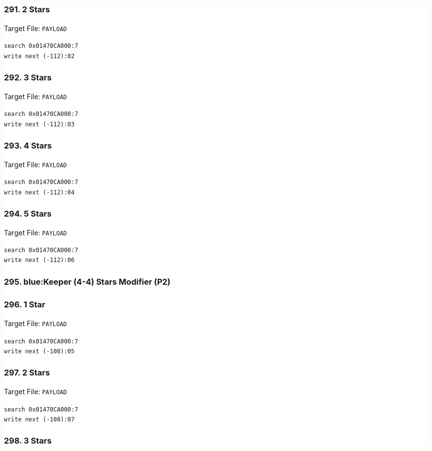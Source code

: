 ### 291. 2 Stars

Target File: `PAYLOAD`

```
search 0x01470CA000:7
write next (-112):02
```

### 292. 3 Stars

Target File: `PAYLOAD`

```
search 0x01470CA000:7
write next (-112):03
```

### 293. 4 Stars

Target File: `PAYLOAD`

```
search 0x01470CA000:7
write next (-112):04
```

### 294. 5 Stars

Target File: `PAYLOAD`

```
search 0x01470CA000:7
write next (-112):06
```

### 295. blue:Keeper (4-4) Stars Modifier (P2)
### 296. 1 Star

Target File: `PAYLOAD`

```
search 0x01470CA000:7
write next (-108):05
```

### 297. 2 Stars

Target File: `PAYLOAD`

```
search 0x01470CA000:7
write next (-108):07
```

### 298. 3 Stars
